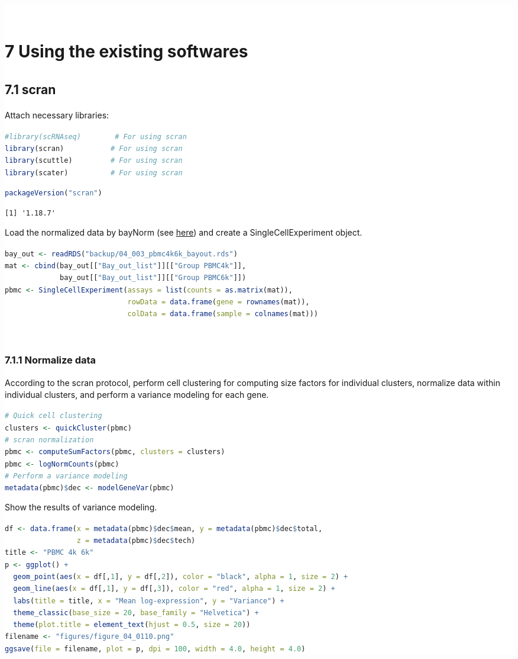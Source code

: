 <br>

# 7 Using the existing softwares

## 7.1 scran

Attach necessary libraries:

``` r
#library(scRNAseq)        # For using scran
library(scran)           # For using scran
library(scuttle)         # For using scran
library(scater)          # For using scran
```

``` r
packageVersion("scran")
```

    [1] '1.18.7'

Load the normalized data by bayNorm (see [here](#normalization)) and
create a SingleCellExperiment object.

``` r
bay_out <- readRDS("backup/04_003_pbmc4k6k_bayout.rds")
mat <- cbind(bay_out[["Bay_out_list"]][["Group PBMC4k"]],
             bay_out[["Bay_out_list"]][["Group PBMC6k"]])
pbmc <- SingleCellExperiment(assays = list(counts = as.matrix(mat)),
                             rowData = data.frame(gene = rownames(mat)),
                             colData = data.frame(sample = colnames(mat)))
```

<br>

### 7.1.1 Normalize data

According to the scran protocol, perform cell clustering for computing
size factors for individual clusters, normalize data within individual
clusters, and perform a variance modeling for each gene.

``` r
# Quick cell clustering
clusters <- quickCluster(pbmc)
# scran normalization
pbmc <- computeSumFactors(pbmc, clusters = clusters)
pbmc <- logNormCounts(pbmc)
# Perform a variance modeling
metadata(pbmc)$dec <- modelGeneVar(pbmc)
```

Show the results of variance modeling.

``` r
df <- data.frame(x = metadata(pbmc)$dec$mean, y = metadata(pbmc)$dec$total,
                 z = metadata(pbmc)$dec$tech)
title <- "PBMC 4k 6k"
p <- ggplot() +
  geom_point(aes(x = df[,1], y = df[,2]), color = "black", alpha = 1, size = 2) +
  geom_line(aes(x = df[,1], y = df[,3]), color = "red", alpha = 1, size = 2) +
  labs(title = title, x = "Mean log-expression", y = "Variance") +
  theme_classic(base_size = 20, base_family = "Helvetica") +
  theme(plot.title = element_text(hjust = 0.5, size = 20))
filename <- "figures/figure_04_0110.png"
ggsave(file = filename, plot = p, dpi = 100, width = 4.0, height = 4.0)
```
